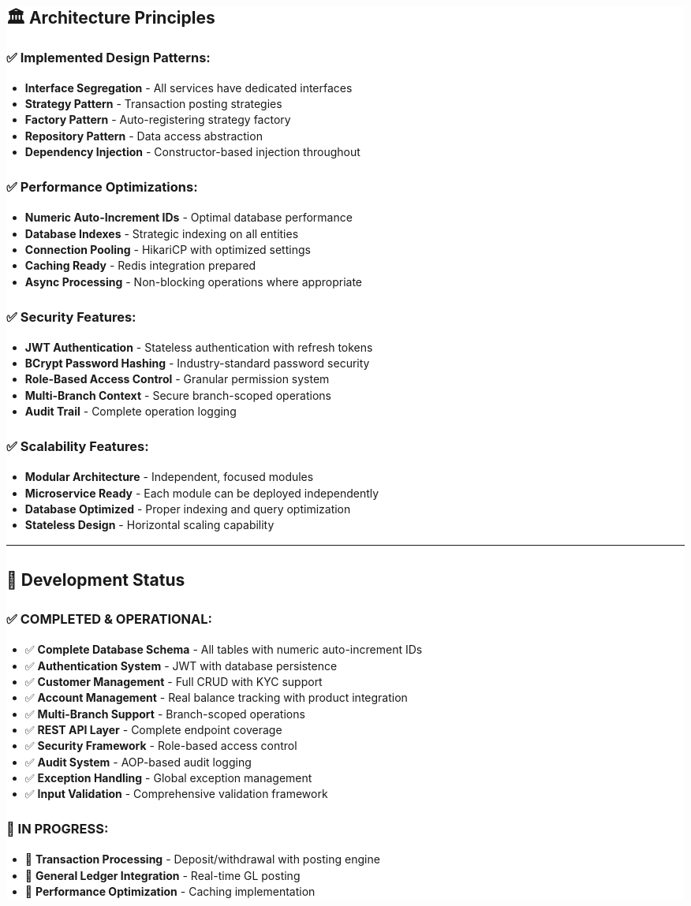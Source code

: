 ## 🏛️ **Architecture Principles**

### **✅ Implemented Design Patterns**:
- **Interface Segregation** - All services have dedicated interfaces
- **Strategy Pattern** - Transaction posting strategies
- **Factory Pattern** - Auto-registering strategy factory
- **Repository Pattern** - Data access abstraction
- **Dependency Injection** - Constructor-based injection throughout

### **✅ Performance Optimizations**:
- **Numeric Auto-Increment IDs** - Optimal database performance
- **Database Indexes** - Strategic indexing on all entities
- **Connection Pooling** - HikariCP with optimized settings
- **Caching Ready** - Redis integration prepared
- **Async Processing** - Non-blocking operations where appropriate

### **✅ Security Features**:
- **JWT Authentication** - Stateless authentication with refresh tokens
- **BCrypt Password Hashing** - Industry-standard password security
- **Role-Based Access Control** - Granular permission system
- **Multi-Branch Context** - Secure branch-scoped operations
- **Audit Trail** - Complete operation logging

### **✅ Scalability Features**:
- **Modular Architecture** - Independent, focused modules
- **Microservice Ready** - Each module can be deployed independently
- **Database Optimized** - Proper indexing and query optimization
- **Stateless Design** - Horizontal scaling capability

---

## 🔄 **Development Status**

### **✅ COMPLETED & OPERATIONAL**:
- ✅ **Complete Database Schema** - All tables with numeric auto-increment IDs
- ✅ **Authentication System** - JWT with database persistence
- ✅ **Customer Management** - Full CRUD with KYC support
- ✅ **Account Management** - Real balance tracking with product integration
- ✅ **Multi-Branch Support** - Branch-scoped operations
- ✅ **REST API Layer** - Complete endpoint coverage
- ✅ **Security Framework** - Role-based access control
- ✅ **Audit System** - AOP-based audit logging
- ✅ **Exception Handling** - Global exception management
- ✅ **Input Validation** - Comprehensive validation framework

### **🔄 IN PROGRESS**:
- 🔄 **Transaction Processing** - Deposit/withdrawal with posting engine
- 🔄 **General Ledger Integration** - Real-time GL posting
- 🔄 **Performance Optimization** - Caching implementation
